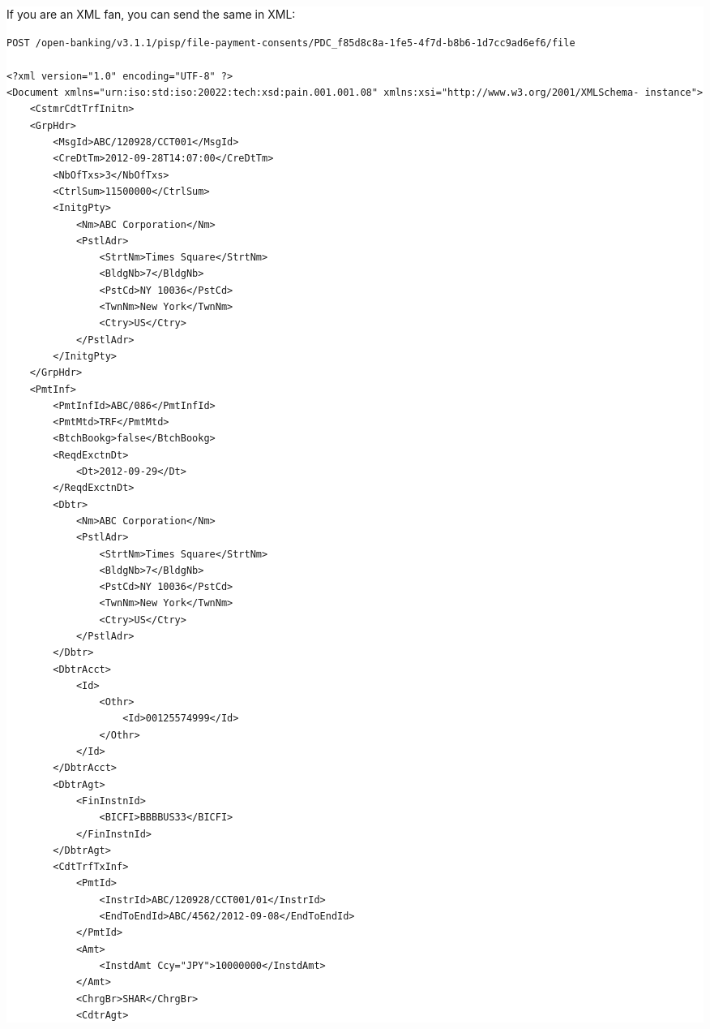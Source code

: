 If you are an XML fan, you can send the same in XML:

```
POST /open-banking/v3.1.1/pisp/file-payment-consents/PDC_f85d8c8a-1fe5-4f7d-b8b6-1d7cc9ad6ef6/file

<?xml version="1.0" encoding="UTF-8" ?>
<Document xmlns="urn:iso:std:iso:20022:tech:xsd:pain.001.001.08" xmlns:xsi="http://www.w3.org/2001/XMLSchema- instance">
    <CstmrCdtTrfInitn>
    <GrpHdr>
        <MsgId>ABC/120928/CCT001</MsgId>
        <CreDtTm>2012-09-28T14:07:00</CreDtTm>
        <NbOfTxs>3</NbOfTxs>
        <CtrlSum>11500000</CtrlSum>
        <InitgPty>
            <Nm>ABC Corporation</Nm>
            <PstlAdr>
                <StrtNm>Times Square</StrtNm>
                <BldgNb>7</BldgNb>
                <PstCd>NY 10036</PstCd>
                <TwnNm>New York</TwnNm>
                <Ctry>US</Ctry>
            </PstlAdr>
        </InitgPty>
    </GrpHdr>
    <PmtInf>
        <PmtInfId>ABC/086</PmtInfId>
        <PmtMtd>TRF</PmtMtd>
        <BtchBookg>false</BtchBookg>
        <ReqdExctnDt>
            <Dt>2012-09-29</Dt>
        </ReqdExctnDt>
        <Dbtr>
            <Nm>ABC Corporation</Nm>
            <PstlAdr>
                <StrtNm>Times Square</StrtNm>
                <BldgNb>7</BldgNb>
                <PstCd>NY 10036</PstCd>
                <TwnNm>New York</TwnNm>
                <Ctry>US</Ctry>
            </PstlAdr>
        </Dbtr>
        <DbtrAcct>
            <Id>
                <Othr>
                    <Id>00125574999</Id>
                </Othr>
            </Id>
        </DbtrAcct>
        <DbtrAgt>
            <FinInstnId>
                <BICFI>BBBBUS33</BICFI>
            </FinInstnId>
        </DbtrAgt>
        <CdtTrfTxInf>
            <PmtId>
                <InstrId>ABC/120928/CCT001/01</InstrId>
                <EndToEndId>ABC/4562/2012-09-08</EndToEndId>
            </PmtId>
            <Amt>
                <InstdAmt Ccy="JPY">10000000</InstdAmt>
            </Amt>
            <ChrgBr>SHAR</ChrgBr>
            <CdtrAgt>
```